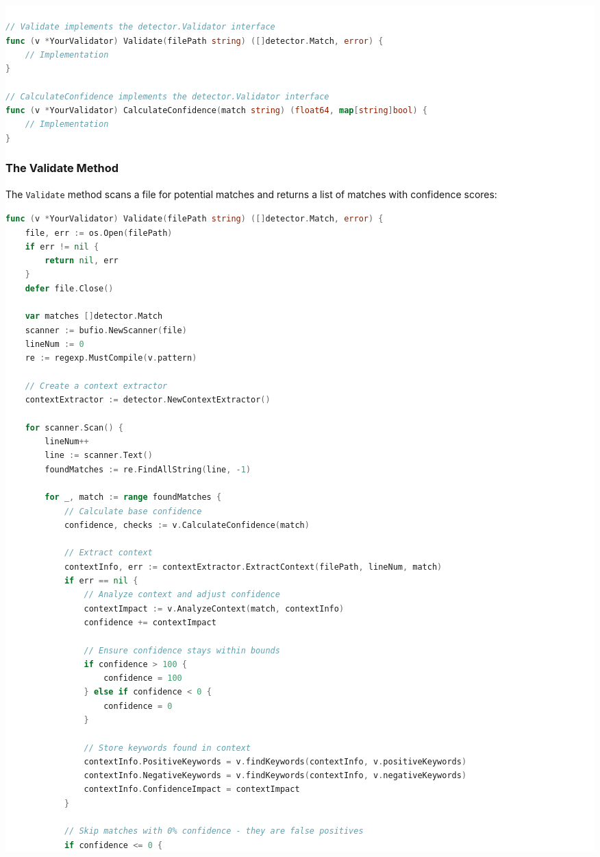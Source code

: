 ```go

// Validate implements the detector.Validator interface
func (v *YourValidator) Validate(filePath string) ([]detector.Match, error) {
    // Implementation
}

// CalculateConfidence implements the detector.Validator interface
func (v *YourValidator) CalculateConfidence(match string) (float64, map[string]bool) {
    // Implementation
}
```

### The Validate Method

The `Validate` method scans a file for potential matches and returns a list of matches with confidence scores:

```go
func (v *YourValidator) Validate(filePath string) ([]detector.Match, error) {
    file, err := os.Open(filePath)
    if err != nil {
        return nil, err
    }
    defer file.Close()

    var matches []detector.Match
    scanner := bufio.NewScanner(file)
    lineNum := 0
    re := regexp.MustCompile(v.pattern)

    // Create a context extractor
    contextExtractor := detector.NewContextExtractor()

    for scanner.Scan() {
        lineNum++
        line := scanner.Text()
        foundMatches := re.FindAllString(line, -1)

        for _, match := range foundMatches {
            // Calculate base confidence
            confidence, checks := v.CalculateConfidence(match)

            // Extract context
            contextInfo, err := contextExtractor.ExtractContext(filePath, lineNum, match)
            if err == nil {
                // Analyze context and adjust confidence
                contextImpact := v.AnalyzeContext(match, contextInfo)
                confidence += contextImpact

                // Ensure confidence stays within bounds
                if confidence > 100 {
                    confidence = 100
                } else if confidence < 0 {
                    confidence = 0
                }

                // Store keywords found in context
                contextInfo.PositiveKeywords = v.findKeywords(contextInfo, v.positiveKeywords)
                contextInfo.NegativeKeywords = v.findKeywords(contextInfo, v.negativeKeywords)
                contextInfo.ConfidenceImpact = contextImpact
            }

            // Skip matches with 0% confidence - they are false positives
            if confidence <= 0 {
```